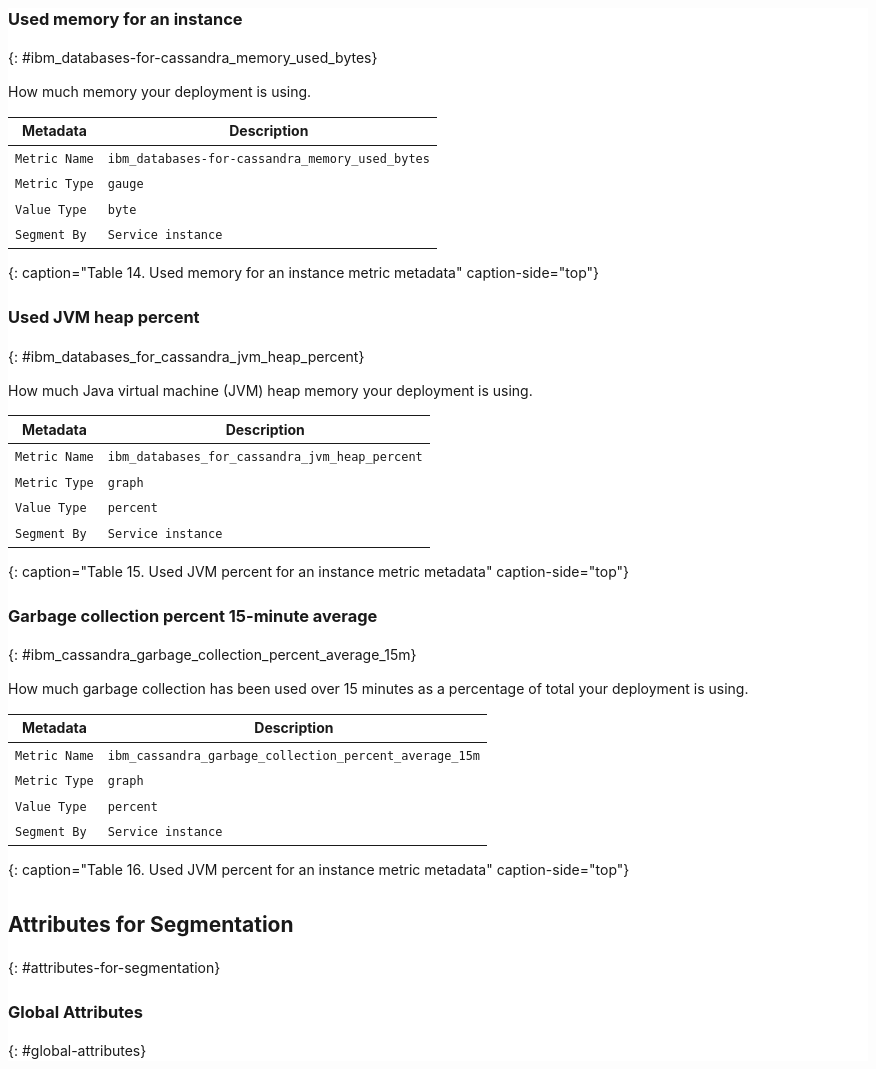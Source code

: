 ### Used memory for an instance
{: #ibm_databases-for-cassandra_memory_used_bytes}

How much memory your deployment is using.

| Metadata | Description |
|----------|-------------|
| `Metric Name` | `ibm_databases-for-cassandra_memory_used_bytes`|
| `Metric Type` | `gauge` |
| `Value Type`  | `byte` |
| `Segment By` | `Service instance` |
{: caption="Table 14. Used memory for an instance metric metadata" caption-side="top"}

### Used JVM heap percent 
{: #ibm_databases_for_cassandra_jvm_heap_percent}

How much Java virtual machine (JVM) heap memory your deployment is using.

| Metadata | Description |
|----------|-------------|
| `Metric Name` | `ibm_databases_for_cassandra_jvm_heap_percent`|
| `Metric Type` | `graph` |
| `Value Type`  | `percent` |
| `Segment By` | `Service instance` |
{: caption="Table 15. Used JVM percent for an instance metric metadata" caption-side="top"}

### Garbage collection percent 15-minute average
{: #ibm_cassandra_garbage_collection_percent_average_15m}

How much garbage collection has been used over 15 minutes as a percentage of total your deployment is using.

| Metadata | Description |
|----------|-------------|
| `Metric Name` | `ibm_cassandra_garbage_collection_percent_average_15m`|
| `Metric Type` | `graph` |
| `Value Type`  | `percent` |
| `Segment By` | `Service instance` |
{: caption="Table 16. Used JVM percent for an instance metric metadata" caption-side="top"}

## Attributes for Segmentation
{: #attributes-for-segmentation}

### Global Attributes
{: #global-attributes}
